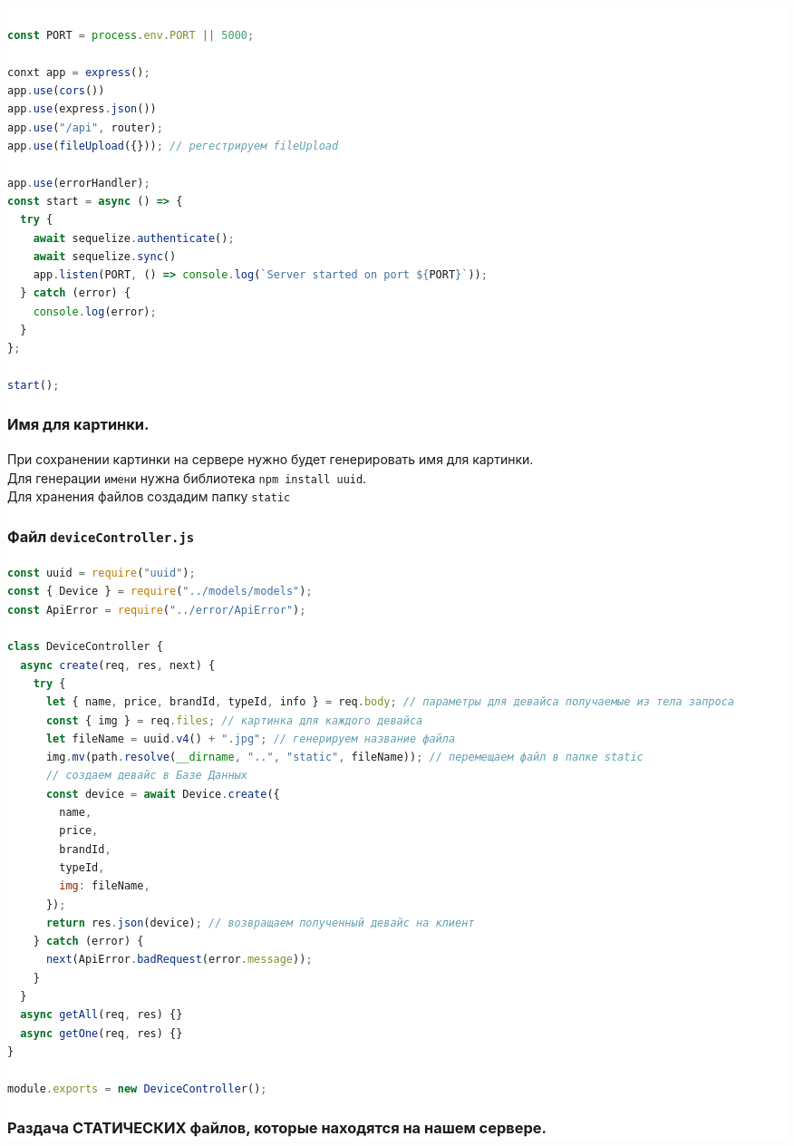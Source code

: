```javascript

const PORT = process.env.PORT || 5000; 

conxt app = express(); 
app.use(cors()) 
app.use(express.json()) 
app.use("/api", router); 
app.use(fileUpload({})); // регестрируем fileUpload

app.use(errorHandler);
const start = async () => { 
  try {
    await sequelize.authenticate(); 
    await sequelize.sync() 
    app.listen(PORT, () => console.log(`Server started on port ${PORT}`)); 
  } catch (error) {
    console.log(error);
  }
};

start();
```
### Имя для картинки.
При сохранении картинки на сервере нужно будет генерировать имя для картинки.  
Для генерации `имени` нужна библиотека `npm install uuid`.  
Для хранения файлов создадим папку `static`
### Файл `deviceController.js`
```javascript
const uuid = require("uuid");
const { Device } = require("../models/models");
const ApiError = require("../error/ApiError");

class DeviceController {
  async create(req, res, next) {
    try {
      let { name, price, brandId, typeId, info } = req.body; // параметры для девайса получаемые из тела запроса
      const { img } = req.files; // картинка для каждого девайса
      let fileName = uuid.v4() + ".jpg"; // генерируем название файла
      img.mv(path.resolve(__dirname, "..", "static", fileName)); // перемещаем файл в папке static
      // создаем девайс в Базе Данных
      const device = await Device.create({
        name,
        price,
        brandId,
        typeId,
        img: fileName,
      });
      return res.json(device); // возвращаем полученный девайс на клиент
    } catch (error) {
      next(ApiError.badRequest(error.message));
    }
  }
  async getAll(req, res) {}
  async getOne(req, res) {}
}

module.exports = new DeviceController();
```
### Раздача СТАТИЧЕСКИХ файлов, которые находятся на нашем сервере.